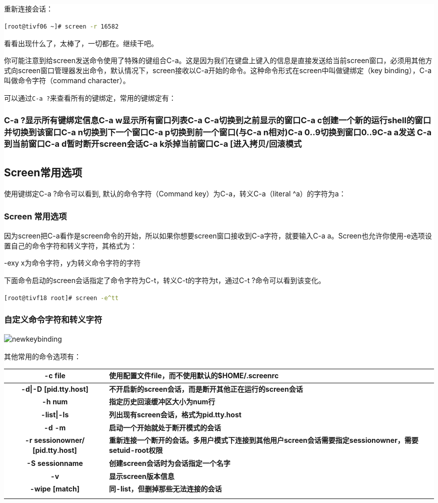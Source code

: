 重新连接会话：

```bash
[root@tivf06 ~]# screen -r 16582
```

看看出现什么了，太棒了，一切都在。继续干吧。

你可能注意到给screen发送命令使用了特殊的键组合C-a。这是因为我们在键盘上键入的信息是直接发送给当前screen窗口，必须用其他方式向screen窗口管理器发出命令，默认情况下，screen接收以C-a开始的命令。这种命令形式在screen中叫做键绑定（key binding），C-a叫做命令字符（command character）。

可以通过`C-a ?`来查看所有的键绑定，常用的键绑定有：

### C-a ?显示所有键绑定信息C-a w显示所有窗口列表C-a C-a切换到之前显示的窗口C-a c创建一个新的运行shell的窗口并切换到该窗口C-a n切换到下一个窗口C-a p切换到前一个窗口(与C-a n相对)C-a 0..9切换到窗口0..9C-a a发送 C-a到当前窗口C-a d暂时断开screen会话C-a k杀掉当前窗口C-a [进入拷贝/回滚模式

## Screen常用选项

使用键绑定C-a ?命令可以看到, 默认的命令字符（Command key）为C-a，转义C-a（literal ^a）的字符为a：

### Screen 常用选项

因为screen把C-a看作是screen命令的开始，所以如果你想要screen窗口接收到C-a字符，就要输入C-a a。Screen也允许你使用-e选项设置自己的命令字符和转义字符，其格式为：

-exy x为命令字符，y为转义命令字符的字符

下面命令启动的screen会话指定了命令字符为C-t，转义C-t的字符为t，通过C-t ?命令可以看到该变化。

```bash
[root@tivf18 root]# screen -e^tt
```

### 自定义命令字符和转义字符

![newkeybinding](https://www.ibm.com/developerworks/cn/linux/l-cn-screen/newkeybinding.jpg)

其他常用的命令选项有：

|               -c file               | 使用配置文件file，而不使用默认的$HOME/.screenrc              |
| :---------------------------------: | :----------------------------------------------------------- |
|      **-d\|-D [pid.tty.host]**      | **不开启新的screen会话，而是断开其他正在运行的screen会话**   |
|             **-h num**              | **指定历史回滚缓冲区大小为num行**                            |
|           **-list\|-ls**            | **列出现有screen会话，格式为pid.tty.host**                   |
|              **-d -m**              | **启动一个开始就处于断开模式的会话**                         |
| **-r sessionowner/ [pid.tty.host]** | **重新连接一个断开的会话。多用户模式下连接到其他用户screen会话需要指定sessionowner，需要setuid-root权限** |
|         **-S sessionname**          | **创建screen会话时为会话指定一个名字**                       |
|               **-v**                | **显示screen版本信息**                                       |
|          **-wipe [match]**          | **同-list，但删掉那些无法连接的会话**                        |
|                                     |                                                              |

